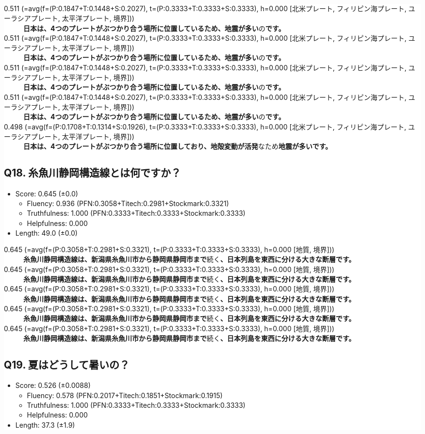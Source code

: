<dl>
<dt>0.511 (=avg(f=(P:0.1847+T:0.1448+S:0.2027), t=(P:0.3333+T:0.3333+S:0.3333), h=0.000 [北米プレート, フィリピン海プレート, ユーラシアプレート, 太平洋プレート, 境界]))</dt>
<dd><b>日本は、4つのプレートがぶつかり合う場所に位置しているため、地震が多い</b>の<b>です。</b></dd>
<dt>0.511 (=avg(f=(P:0.1847+T:0.1448+S:0.2027), t=(P:0.3333+T:0.3333+S:0.3333), h=0.000 [北米プレート, フィリピン海プレート, ユーラシアプレート, 太平洋プレート, 境界]))</dt>
<dd><b>日本は、4つのプレートがぶつかり合う場所に位置しているため、地震が多い</b>の<b>です。</b></dd>
<dt>0.511 (=avg(f=(P:0.1847+T:0.1448+S:0.2027), t=(P:0.3333+T:0.3333+S:0.3333), h=0.000 [北米プレート, フィリピン海プレート, ユーラシアプレート, 太平洋プレート, 境界]))</dt>
<dd><b>日本は、4つのプレートがぶつかり合う場所に位置しているため、地震が多い</b>の<b>です。</b></dd>
<dt>0.511 (=avg(f=(P:0.1847+T:0.1448+S:0.2027), t=(P:0.3333+T:0.3333+S:0.3333), h=0.000 [北米プレート, フィリピン海プレート, ユーラシアプレート, 太平洋プレート, 境界]))</dt>
<dd><b>日本は、4つのプレートがぶつかり合う場所に位置しているため、地震が多い</b>の<b>です。</b></dd>
<dt>0.498 (=avg(f=(P:0.1708+T:0.1314+S:0.1926), t=(P:0.3333+T:0.3333+S:0.3333), h=0.000 [北米プレート, フィリピン海プレート, ユーラシアプレート, 太平洋プレート, 境界]))</dt>
<dd><b>日本は、4つのプレートがぶつかり合う場所に位置しており、地殻変動が活発</b>なため<b>地震が多いです。</b></dd>
</dl>

## <a name="Q18"></a>Q18. 糸魚川静岡構造線とは何ですか？

- Score: 0.645 (±0.0)
  - Fluency: 0.936 (PFN:0.3058+Titech:0.2981+Stockmark:0.3321)
  - Truthfulness: 1.000 (PFN:0.3333+Titech:0.3333+Stockmark:0.3333)
  - Helpfulness: 0.000
- Length: 49.0 (±0.0)

<dl>
<dt>0.645 (=avg(f=(P:0.3058+T:0.2981+S:0.3321), t=(P:0.3333+T:0.3333+S:0.3333), h=0.000 [地質, 境界]))</dt>
<dd><b>糸魚川静岡構造線は、新潟県糸魚川市から静岡県静岡市まで</b>続く<b>、日本列島を東西に分ける大きな断層です。</b></dd>
<dt>0.645 (=avg(f=(P:0.3058+T:0.2981+S:0.3321), t=(P:0.3333+T:0.3333+S:0.3333), h=0.000 [地質, 境界]))</dt>
<dd><b>糸魚川静岡構造線は、新潟県糸魚川市から静岡県静岡市まで</b>続く<b>、日本列島を東西に分ける大きな断層です。</b></dd>
<dt>0.645 (=avg(f=(P:0.3058+T:0.2981+S:0.3321), t=(P:0.3333+T:0.3333+S:0.3333), h=0.000 [地質, 境界]))</dt>
<dd><b>糸魚川静岡構造線は、新潟県糸魚川市から静岡県静岡市まで</b>続く<b>、日本列島を東西に分ける大きな断層です。</b></dd>
<dt>0.645 (=avg(f=(P:0.3058+T:0.2981+S:0.3321), t=(P:0.3333+T:0.3333+S:0.3333), h=0.000 [地質, 境界]))</dt>
<dd><b>糸魚川静岡構造線は、新潟県糸魚川市から静岡県静岡市まで</b>続く<b>、日本列島を東西に分ける大きな断層です。</b></dd>
<dt>0.645 (=avg(f=(P:0.3058+T:0.2981+S:0.3321), t=(P:0.3333+T:0.3333+S:0.3333), h=0.000 [地質, 境界]))</dt>
<dd><b>糸魚川静岡構造線は、新潟県糸魚川市から静岡県静岡市まで</b>続く<b>、日本列島を東西に分ける大きな断層です。</b></dd>
</dl>

## <a name="Q19"></a>Q19. 夏はどうして暑いの？

- Score: 0.526 (±0.0088)
  - Fluency: 0.578 (PFN:0.2017+Titech:0.1851+Stockmark:0.1915)
  - Truthfulness: 1.000 (PFN:0.3333+Titech:0.3333+Stockmark:0.3333)
  - Helpfulness: 0.000
- Length: 37.3 (±1.9)
